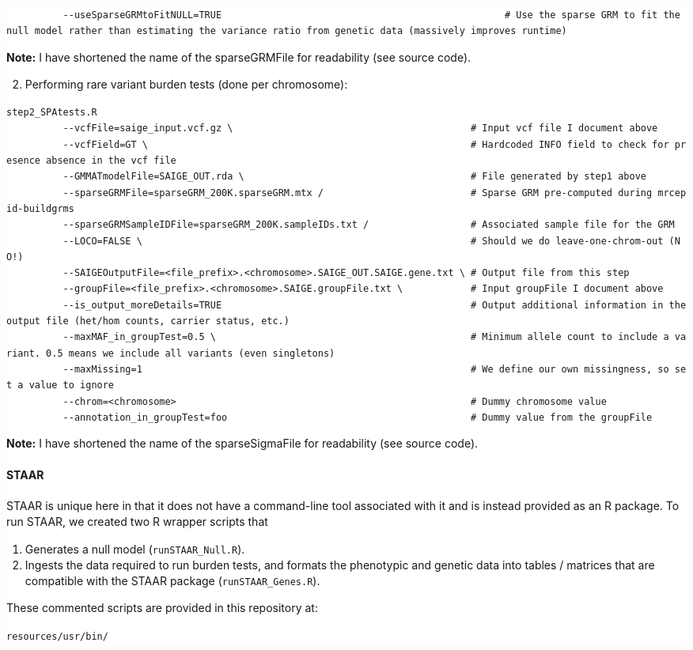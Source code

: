 ```commandline
          --useSparseGRMtoFitNULL=TRUE                                                  # Use the sparse GRM to fit the null model rather than estimating the variance ratio from genetic data (massively improves runtime)
```     

**Note:** I have shortened the name of the sparseGRMFile for readability (see source code).

2. Performing rare variant burden tests (done per chromosome):

```commandline
step2_SPAtests.R
          --vcfFile=saige_input.vcf.gz \                                          # Input vcf file I document above
          --vcfField=GT \                                                         # Hardcoded INFO field to check for presence absence in the vcf file
          --GMMATmodelFile=SAIGE_OUT.rda \                                        # File generated by step1 above
          --sparseGRMFile=sparseGRM_200K.sparseGRM.mtx /                          # Sparse GRM pre-computed during mrcepid-buildgrms
          --sparseGRMSampleIDFile=sparseGRM_200K.sampleIDs.txt /                  # Associated sample file for the GRM
          --LOCO=FALSE \                                                          # Should we do leave-one-chrom-out (NO!)
          --SAIGEOutputFile=<file_prefix>.<chromosome>.SAIGE_OUT.SAIGE.gene.txt \ # Output file from this step
          --groupFile=<file_prefix>.<chromosome>.SAIGE.groupFile.txt \            # Input groupFile I document above
          --is_output_moreDetails=TRUE                                            # Output additional information in the output file (het/hom counts, carrier status, etc.)
          --maxMAF_in_groupTest=0.5 \                                             # Minimum allele count to include a variant. 0.5 means we include all variants (even singletons)
          --maxMissing=1                                                          # We define our own missingness, so set a value to ignore
          --chrom=<chromosome>                                                    # Dummy chromosome value
          --annotation_in_groupTest=foo                                           # Dummy value from the groupFile
```

**Note:** I have shortened the name of the sparseSigmaFile for readability (see source code).

#### STAAR

STAAR is unique here in that it does not have a command-line tool associated with it and is instead provided as an R package.
To run STAAR, we created two R wrapper scripts that 

1. Generates a null model (`runSTAAR_Null.R`).
2. Ingests the data required to run burden tests, and formats the phenotypic and genetic data into tables / matrices that are compatible with
the STAAR package (`runSTAAR_Genes.R`).
   
These commented scripts are provided in this repository at:

`resources/usr/bin/`
